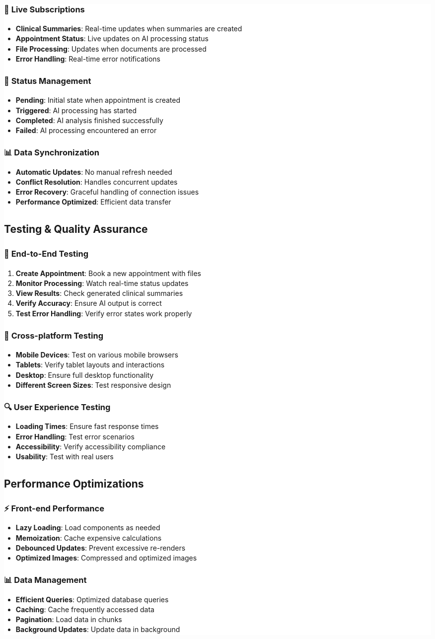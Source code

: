 ### 📡 **Live Subscriptions**
- **Clinical Summaries**: Real-time updates when summaries are created
- **Appointment Status**: Live updates on AI processing status
- **File Processing**: Updates when documents are processed
- **Error Handling**: Real-time error notifications

### 🔄 **Status Management**
- **Pending**: Initial state when appointment is created
- **Triggered**: AI processing has started
- **Completed**: AI analysis finished successfully
- **Failed**: AI processing encountered an error

### 📊 **Data Synchronization**
- **Automatic Updates**: No manual refresh needed
- **Conflict Resolution**: Handles concurrent updates
- **Error Recovery**: Graceful handling of connection issues
- **Performance Optimized**: Efficient data transfer

## Testing & Quality Assurance

### 🧪 **End-to-End Testing**
1. **Create Appointment**: Book a new appointment with files
2. **Monitor Processing**: Watch real-time status updates
3. **View Results**: Check generated clinical summaries
4. **Verify Accuracy**: Ensure AI output is correct
5. **Test Error Handling**: Verify error states work properly

### 📱 **Cross-platform Testing**
- **Mobile Devices**: Test on various mobile browsers
- **Tablets**: Verify tablet layouts and interactions
- **Desktop**: Ensure full desktop functionality
- **Different Screen Sizes**: Test responsive design

### 🔍 **User Experience Testing**
- **Loading Times**: Ensure fast response times
- **Error Handling**: Test error scenarios
- **Accessibility**: Verify accessibility compliance
- **Usability**: Test with real users

## Performance Optimizations

### ⚡ **Front-end Performance**
- **Lazy Loading**: Load components as needed
- **Memoization**: Cache expensive calculations
- **Debounced Updates**: Prevent excessive re-renders
- **Optimized Images**: Compressed and optimized images

### 📊 **Data Management**
- **Efficient Queries**: Optimized database queries
- **Caching**: Cache frequently accessed data
- **Pagination**: Load data in chunks
- **Background Updates**: Update data in background
